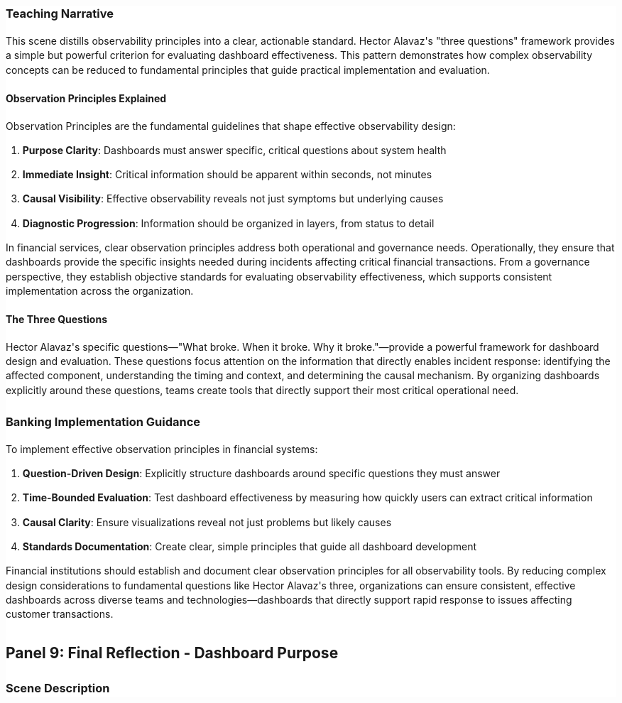 ### Teaching Narrative

This scene distills observability principles into a clear, actionable standard. Hector Alavaz's "three questions" framework provides a simple but powerful criterion for evaluating dashboard effectiveness. This pattern demonstrates how complex observability concepts can be reduced to fundamental principles that guide practical implementation and evaluation.

#### Observation Principles Explained

Observation Principles are the fundamental guidelines that shape effective observability design:

1. **Purpose Clarity**: Dashboards must answer specific, critical questions about system health

2. **Immediate Insight**: Critical information should be apparent within seconds, not minutes

3. **Causal Visibility**: Effective observability reveals not just symptoms but underlying causes

4. **Diagnostic Progression**: Information should be organized in layers, from status to detail

In financial services, clear observation principles address both operational and governance needs. Operationally, they ensure that dashboards provide the specific insights needed during incidents affecting critical financial transactions. From a governance perspective, they establish objective standards for evaluating observability effectiveness, which supports consistent implementation across the organization.

#### The Three Questions

Hector Alavaz's specific questions—"What broke. When it broke. Why it broke."—provide a powerful framework for dashboard design and evaluation. These questions focus attention on the information that directly enables incident response: identifying the affected component, understanding the timing and context, and determining the causal mechanism. By organizing dashboards explicitly around these questions, teams create tools that directly support their most critical operational need.

### Banking Implementation Guidance

To implement effective observation principles in financial systems:

1. **Question-Driven Design**: Explicitly structure dashboards around specific questions they must answer

2. **Time-Bounded Evaluation**: Test dashboard effectiveness by measuring how quickly users can extract critical information

3. **Causal Clarity**: Ensure visualizations reveal not just problems but likely causes

4. **Standards Documentation**: Create clear, simple principles that guide all dashboard development

Financial institutions should establish and document clear observation principles for all observability tools. By reducing complex design considerations to fundamental questions like Hector Alavaz's three, organizations can ensure consistent, effective dashboards across diverse teams and technologies—dashboards that directly support rapid response to issues affecting customer transactions.

## Panel 9: Final Reflection - Dashboard Purpose

### Scene Description
